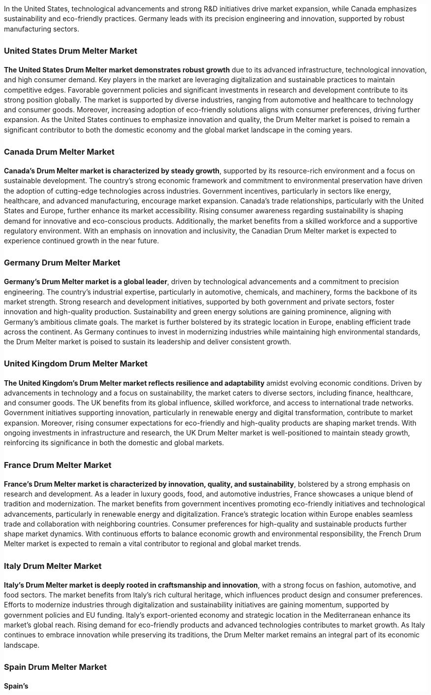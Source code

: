In the United States, technological advancements and strong R&amp;D initiatives drive market expansion, while Canada emphasizes sustainability and eco-friendly practices. Germany leads with its precision engineering and innovation, supported by robust manufacturing sectors.</span></em></p></blockquote><h3><strong>United States Drum Melter Market</strong></h3><p><strong>The United States Drum Melter market demonstrates robust growth</strong> due to its advanced infrastructure, technological innovation, and high consumer demand. Key players in the market are leveraging digitalization and sustainable practices to maintain competitive edges. Favorable government policies and significant investments in research and development contribute to its strong position globally. The market is supported by diverse industries, ranging from automotive and healthcare to technology and consumer goods. Moreover, increasing adoption of eco-friendly solutions aligns with consumer preferences, driving further expansion. As the United States continues to emphasize innovation and quality, the Drum Melter market is poised to remain a significant contributor to both the domestic economy and the global market landscape in the coming years.</p><h3><strong>Canada Drum Melter Market</strong></h3><p><strong>Canada&rsquo;s Drum Melter market is characterized by steady growth</strong>, supported by its resource-rich environment and a focus on sustainable development. The country&rsquo;s strong economic framework and commitment to environmental preservation have driven the adoption of cutting-edge technologies across industries. Government incentives, particularly in sectors like energy, healthcare, and advanced manufacturing, encourage market expansion. Canada&rsquo;s trade relationships, particularly with the United States and Europe, further enhance its market accessibility. Rising consumer awareness regarding sustainability is shaping demand for innovative and eco-conscious products. Additionally, the market benefits from a skilled workforce and a supportive regulatory environment. With an emphasis on innovation and inclusivity, the Canadian Drum Melter market is expected to experience continued growth in the near future.</p><h3><strong>Germany Drum Melter Market</strong></h3><p><strong>Germany&rsquo;s Drum Melter market is a global leader</strong>, driven by technological advancements and a commitment to precision engineering. The country&rsquo;s industrial expertise, particularly in automotive, chemicals, and machinery, forms the backbone of its market strength. Strong research and development initiatives, supported by both government and private sectors, foster innovation and high-quality production. Sustainability and green energy solutions are gaining prominence, aligning with Germany&rsquo;s ambitious climate goals. The market is further bolstered by its strategic location in Europe, enabling efficient trade across the continent. As Germany continues to invest in modernizing industries while maintaining high environmental standards, the Drum Melter market is poised to sustain its leadership and deliver consistent growth.</p><h3><strong>United Kingdom Drum Melter Market</strong></h3><p><strong>The United Kingdom&rsquo;s Drum Melter market reflects resilience and adaptability</strong> amidst evolving economic conditions. Driven by advancements in technology and a focus on sustainability, the market caters to diverse sectors, including finance, healthcare, and consumer goods. The UK benefits from its global influence, skilled workforce, and access to international trade networks. Government initiatives supporting innovation, particularly in renewable energy and digital transformation, contribute to market expansion. Moreover, rising consumer expectations for eco-friendly and high-quality products are shaping market trends. With ongoing investments in infrastructure and research, the UK Drum Melter market is well-positioned to maintain steady growth, reinforcing its significance in both the domestic and global markets.</p><h3><strong>France Drum Melter Market</strong></h3><p><strong>France&rsquo;s Drum Melter market is characterized by innovation, quality, and sustainability</strong>, bolstered by a strong emphasis on research and development. As a leader in luxury goods, food, and automotive industries, France showcases a unique blend of tradition and modernization. The market benefits from government incentives promoting eco-friendly initiatives and technological advancements, particularly in renewable energy and digitalization. France&rsquo;s strategic location within Europe enables seamless trade and collaboration with neighboring countries. Consumer preferences for high-quality and sustainable products further shape market dynamics. With continuous efforts to balance economic growth and environmental responsibility, the French Drum Melter market is expected to remain a vital contributor to regional and global market trends.</p><h3><strong>Italy Drum Melter Market</strong></h3><p><strong>Italy&rsquo;s Drum Melter market is deeply rooted in craftsmanship and innovation</strong>, with a strong focus on fashion, automotive, and food sectors. The market benefits from Italy&rsquo;s rich cultural heritage, which influences product design and consumer preferences. Efforts to modernize industries through digitalization and sustainability initiatives are gaining momentum, supported by government policies and EU funding. Italy&rsquo;s export-oriented economy and strategic location in the Mediterranean enhance its market&rsquo;s global reach. Rising demand for eco-friendly products and advanced technologies contributes to market growth. As Italy continues to embrace innovation while preserving its traditions, the Drum Melter market remains an integral part of its economic landscape.</p><h3><strong>Spain Drum Melter Market</strong></h3><p><strong>Spain&rsquo;s